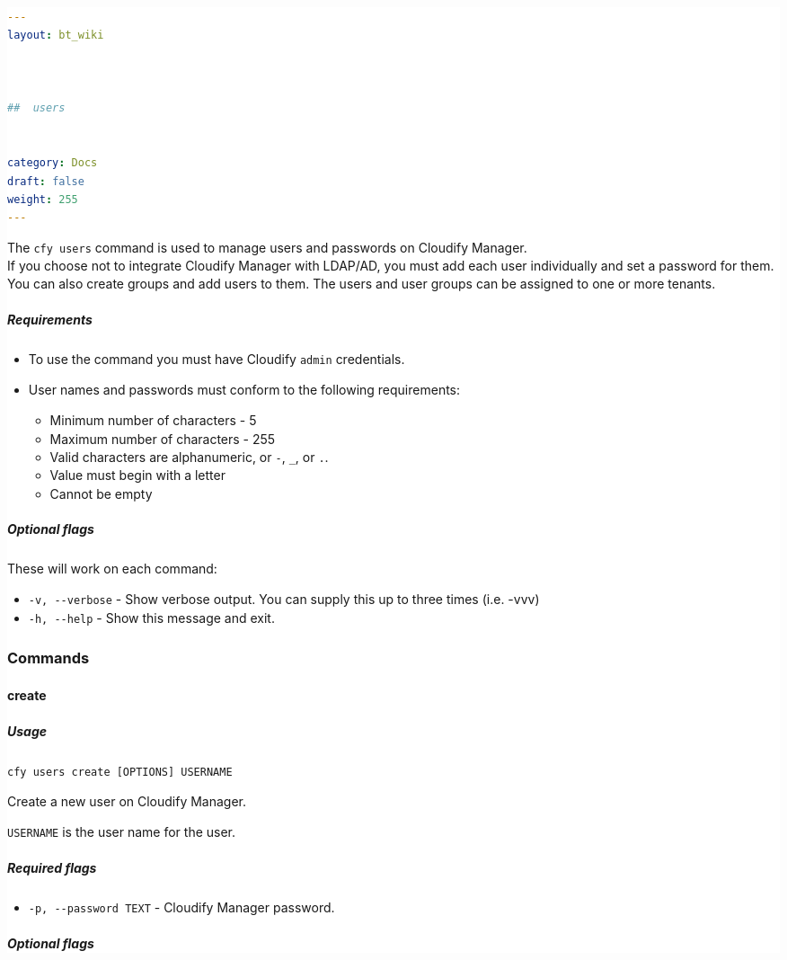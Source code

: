 ```yaml
---
layout: bt_wiki



##  users


category: Docs
draft: false
weight: 255
---
```


The `cfy users` command is used to manage users and passwords on Cloudify Manager.<br>
If you choose not to integrate Cloudify Manager with LDAP/AD, you must add each user individually and set a password for them. You can also create groups and add users to them. The users and user groups can be assigned to one or more tenants.

##### Requirements

* To use the command you must have Cloudify `admin` credentials.<br>
* User names and passwords must conform to the following requirements:  

  * Minimum number of characters - 5
  * Maximum number of characters - 255
  * Valid characters are alphanumeric, or `-`, `_`, or `.`.
  * Value must begin with a letter
  * Cannot be empty

##### Optional flags

These will work on each command:

* `-v, --verbose` - Show verbose output. You can supply this up to three times (i.e. -vvv)
* `-h, --help` - Show this message and exit.


### Commands


#### create

##### Usage 
`cfy users create [OPTIONS] USERNAME`

Create a new user on Cloudify Manager.

`USERNAME` is the user name for the user.

##### Required flags
  
* `-p, --password TEXT` - Cloudify Manager password.

##### Optional flags
  